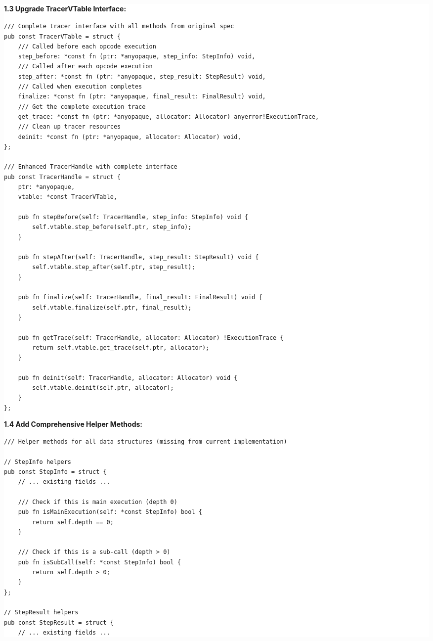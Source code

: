**1.3 Upgrade TracerVTable Interface:**
```zig
/// Complete tracer interface with all methods from original spec
pub const TracerVTable = struct {
    /// Called before each opcode execution
    step_before: *const fn (ptr: *anyopaque, step_info: StepInfo) void,
    /// Called after each opcode execution  
    step_after: *const fn (ptr: *anyopaque, step_result: StepResult) void,
    /// Called when execution completes
    finalize: *const fn (ptr: *anyopaque, final_result: FinalResult) void,
    /// Get the complete execution trace
    get_trace: *const fn (ptr: *anyopaque, allocator: Allocator) anyerror!ExecutionTrace,
    /// Clean up tracer resources
    deinit: *const fn (ptr: *anyopaque, allocator: Allocator) void,
};

/// Enhanced TracerHandle with complete interface
pub const TracerHandle = struct {
    ptr: *anyopaque,
    vtable: *const TracerVTable,
    
    pub fn stepBefore(self: TracerHandle, step_info: StepInfo) void {
        self.vtable.step_before(self.ptr, step_info);
    }
    
    pub fn stepAfter(self: TracerHandle, step_result: StepResult) void {
        self.vtable.step_after(self.ptr, step_result);
    }
    
    pub fn finalize(self: TracerHandle, final_result: FinalResult) void {
        self.vtable.finalize(self.ptr, final_result);
    }
    
    pub fn getTrace(self: TracerHandle, allocator: Allocator) !ExecutionTrace {
        return self.vtable.get_trace(self.ptr, allocator);
    }
    
    pub fn deinit(self: TracerHandle, allocator: Allocator) void {
        self.vtable.deinit(self.ptr, allocator);
    }
};
```

**1.4 Add Comprehensive Helper Methods:**
```zig
/// Helper methods for all data structures (missing from current implementation)

// StepInfo helpers
pub const StepInfo = struct {
    // ... existing fields ...
    
    /// Check if this is main execution (depth 0)
    pub fn isMainExecution(self: *const StepInfo) bool {
        return self.depth == 0;
    }
    
    /// Check if this is a sub-call (depth > 0)
    pub fn isSubCall(self: *const StepInfo) bool {
        return self.depth > 0;
    }
};

// StepResult helpers  
pub const StepResult = struct {
    // ... existing fields ...
```